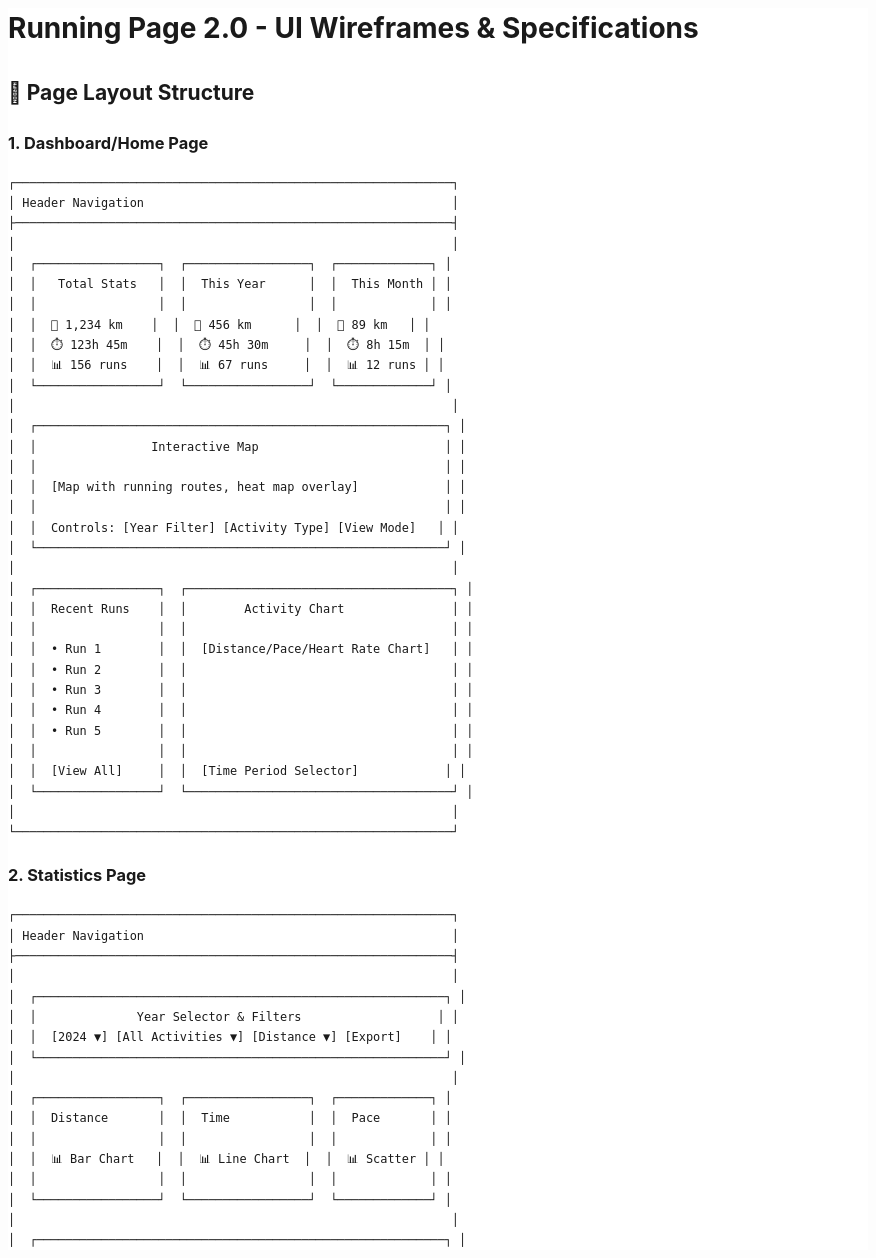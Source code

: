 # Running Page 2.0 - UI Wireframes & Specifications

## 📱 Page Layout Structure

### 1. Dashboard/Home Page

```
┌─────────────────────────────────────────────────────────────┐
│ Header Navigation                                           │
├─────────────────────────────────────────────────────────────┤
│                                                             │
│  ┌─────────────────┐  ┌─────────────────┐  ┌─────────────┐ │
│  │   Total Stats   │  │  This Year      │  │  This Month │ │
│  │                 │  │                 │  │             │ │
│  │  🏃 1,234 km    │  │  🏃 456 km      │  │  🏃 89 km   │ │
│  │  ⏱️ 123h 45m    │  │  ⏱️ 45h 30m     │  │  ⏱️ 8h 15m  │ │
│  │  📊 156 runs    │  │  📊 67 runs     │  │  📊 12 runs │ │
│  └─────────────────┘  └─────────────────┘  └─────────────┘ │
│                                                             │
│  ┌─────────────────────────────────────────────────────────┐ │
│  │                Interactive Map                          │ │
│  │                                                         │ │
│  │  [Map with running routes, heat map overlay]            │ │
│  │                                                         │ │
│  │  Controls: [Year Filter] [Activity Type] [View Mode]   │ │
│  └─────────────────────────────────────────────────────────┘ │
│                                                             │
│  ┌─────────────────┐  ┌─────────────────────────────────────┐ │
│  │  Recent Runs    │  │        Activity Chart               │ │
│  │                 │  │                                     │ │
│  │  • Run 1        │  │  [Distance/Pace/Heart Rate Chart]   │ │
│  │  • Run 2        │  │                                     │ │
│  │  • Run 3        │  │                                     │ │
│  │  • Run 4        │  │                                     │ │
│  │  • Run 5        │  │                                     │ │
│  │                 │  │                                     │ │
│  │  [View All]     │  │  [Time Period Selector]            │ │
│  └─────────────────┘  └─────────────────────────────────────┘ │
│                                                             │
└─────────────────────────────────────────────────────────────┘
```

### 2. Statistics Page

```
┌─────────────────────────────────────────────────────────────┐
│ Header Navigation                                           │
├─────────────────────────────────────────────────────────────┤
│                                                             │
│  ┌─────────────────────────────────────────────────────────┐ │
│  │              Year Selector & Filters                   │ │
│  │  [2024 ▼] [All Activities ▼] [Distance ▼] [Export]    │ │
│  └─────────────────────────────────────────────────────────┘ │
│                                                             │
│  ┌─────────────────┐  ┌─────────────────┐  ┌─────────────┐ │
│  │  Distance       │  │  Time           │  │  Pace       │ │
│  │                 │  │                 │  │             │ │
│  │  📊 Bar Chart   │  │  📊 Line Chart  │  │  📊 Scatter │ │
│  │                 │  │                 │  │             │ │
│  └─────────────────┘  └─────────────────┘  └─────────────┘ │
│                                                             │
│  ┌─────────────────────────────────────────────────────────┐ │
```